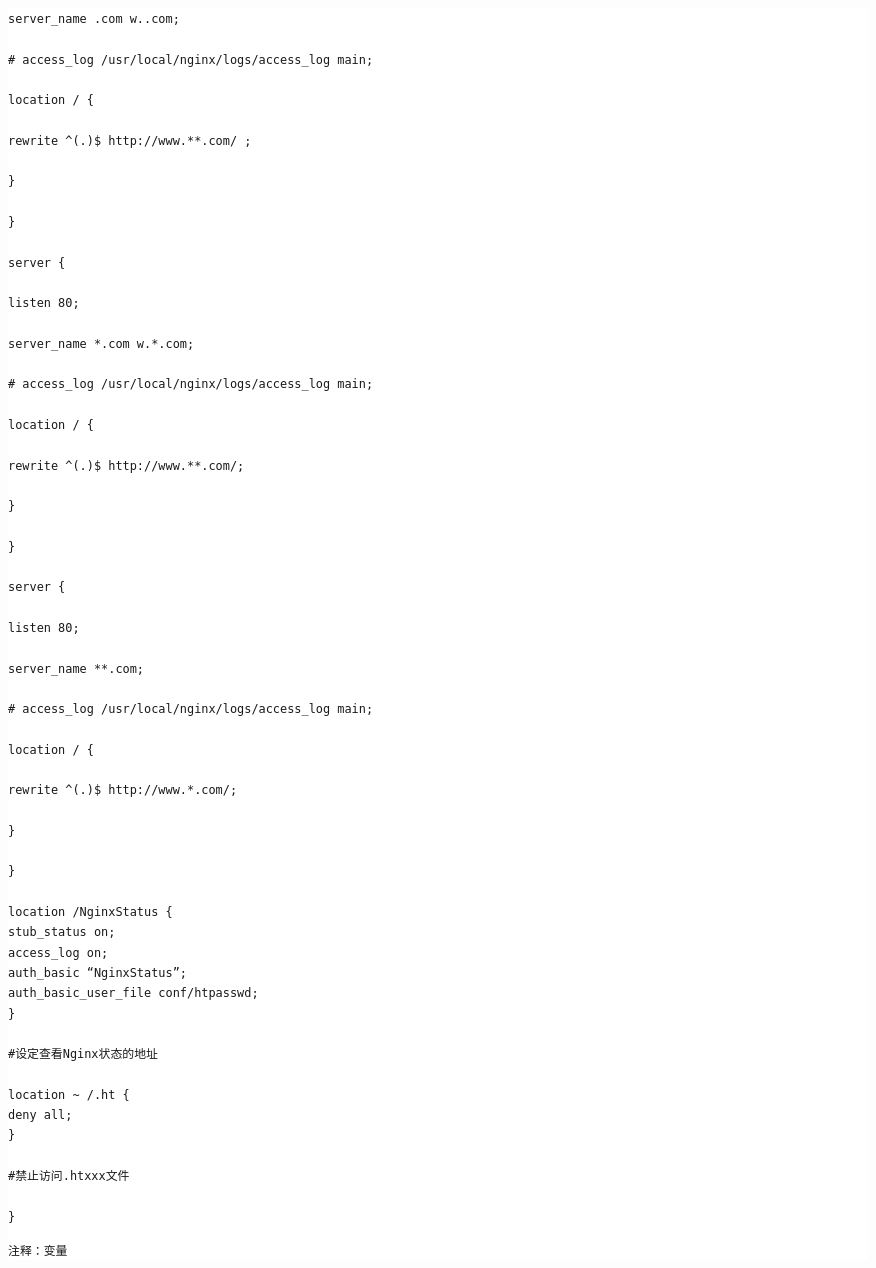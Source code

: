 ~~~text
server_name .com w..com;

# access_log /usr/local/nginx/logs/access_log main;

location / {

rewrite ^(.)$ http://www.**.com/ ;

}

}

server {

listen 80;

server_name *.com w.*.com;

# access_log /usr/local/nginx/logs/access_log main;

location / {

rewrite ^(.)$ http://www.**.com/;

}

}

server {

listen 80;

server_name **.com;

# access_log /usr/local/nginx/logs/access_log main;

location / {

rewrite ^(.)$ http://www.*.com/;

}

}

location /NginxStatus {
stub_status on;
access_log on;
auth_basic “NginxStatus”;
auth_basic_user_file conf/htpasswd;
}

#设定查看Nginx状态的地址

location ~ /.ht {
deny all;
}

#禁止访问.htxxx文件

}
~~~
~~~markdown
注释：变量
~~~